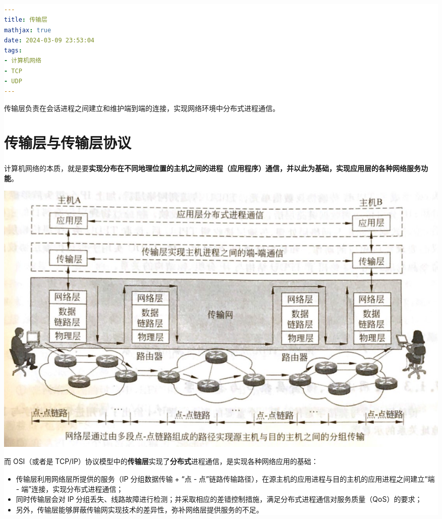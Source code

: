 ```yaml
---
title: 传输层
mathjax: true
date: 2024-03-09 23:53:04
tags:
- 计算机网络
- TCP
- UDP
---
```


传输层负责在会话进程之间建立和维护端到端的连接，实现网络环境中分布式进程通信。



# 传输层与传输层协议

计算机网络的本质，就是要**实现分布在不同地理位置的主机之间的进程（应用程序）通信，并以此为基础，实现应用层的各种网络服务功能**。

![](transport-layer/transport-layer.png)

而 OSI（或者是 TCP/IP）协议模型中的**传输层**实现了**分布式**进程通信，是实现各种网络应用的基础：

* 传输层利用网络层所提供的服务（IP 分组数据传输 + “点 - 点”链路传输路径），在源主机的应用进程与目的主机的应用进程之间建立“端 - 端”连接，实现分布式进程通信；
* 同时传输层会对 IP 分组丢失、线路故障进行检测；并采取相应的差错控制措施，满足分布式进程通信对服务质量（QoS）的要求；
* 另外，传输层能够屏蔽传输网实现技术的差异性，弥补网络层提供服务的不足。
